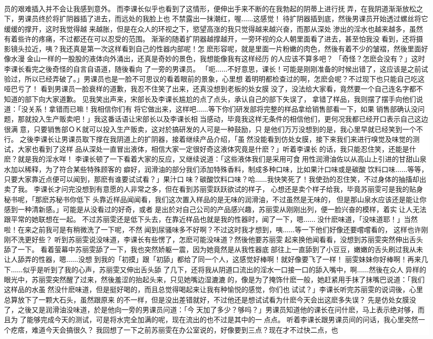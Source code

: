 员的艰难插入并不会让我感到意外。
而李课长似乎也看到了这情形，便伸出手来不断的在我勃起的阴蒂上进行抚
弄，在我阴道渐渐放松之下，男课员终於将扩阴器插了进去，而远处的我脸上也
不禁露出一抹潮红，喔……这感觉！
待扩阴器插到底，然後男课员开始透过螺丝将它缓缓的撑开，这时我觉得越
来越胀，但是在众人的环视之下，慾望高涨的我只觉得越来越兴奋，而那从深处
渗出的淫水也越来越多，虽然有着些许的疼痛，不过都还在可以忍受的范围。
渐渐的随着扩阴器越撑越开，一旁环视的众人朝里面看了进去，甚至怕我没
看到，还将摄影镜头拉近，咦？我还真是第一次这样看到自己的性器内部呢！怎
麽形容呢，就是里面一片粉嫩的肉色，然後有着不少的皱褶，然後里面好像水漫
金山一样的一股股的液体向外涌出，还真是奇妙的景色，我想能像我有这样经历
的人应该不算多吧？
「奇怪？怎麽会没有？」这时李课长看完之後奇怪的自言自语道，随後看向
了一旁的男课员。
「呃……不好意思，课长！可能是刚刚准备的时候出错了，这应该是之前试
验过，所以已经弄破了。」男课员也是一脸不可思议的看着眼前的景象，心里想
着明明都检查过的啊，怎麽会呢？不过现下也只能自己吃这哑巴亏了！
看到男课员一脸衰样的道歉，我忍不住笑了出来，还真没想到老板的处女膜
没了，没法给大家看，竟然要一个自己连名字都不知道的部下向大家道歉。
见我笑出声来，宋部长及李课长尴尬的点了点头，承认自己的部下失误了，
拿错了样品，我则摆了摆手向他们说道：「没关系！拿错而已嘛！我相信你们有
将它做出来，这样吧……等下你们研发部将完整的样品拿给销售部看一下，如果
销售部确认没问题，那就投入生产贩卖吧！」我这番话语让宋部长以及李课长相
当感动，毕竟我这样无条件的相信他们，更何况我都已经开口表示自己这边很满
意，只要销售部ＯＫ就可以投入生产贩卖，这对於搞研发的人可是一种鼓励，只
是他们万万没想到的是，我心里早就已经笑到一个不行。
之後李课长让男课员取下撑在我阴道上的扩阴器，接着继续产品介绍，「虽
然没能看到仿处女膜，接下来我们来进行嗅觉及味觉的测试，大家也看到了这样
品从深处一直冒出液体，相信大家一定很好奇这液体究竟是什麽？」听着李课长
的话，我只能忍住笑，还能是什麽？就是我的淫水咩！
李课长顿了一下看着大家的反应，又继续说道：「这些液体我们是采用可食
用性润滑油佐以从高山上引进的甘甜山泉水加以稀释，为了符合某些特殊顾客的
癖好，润滑油的部分我们添加特殊香料，制成多种口味，比如果汁口味或是碳酸
饮料口味……等等，只要大家靠近点便可以闻到，那麽有谁要试试看？」果汁口
味？碳酸饮料口味？哈……我快笑死了！我使劲的忍住笑，不过身体的抽搐却出
卖了我。
李课长才问完没想到有意愿的人非常之多，但在看到苏丽雯跃跃欲试的样子，
心想还是卖个样子给我，毕竟苏丽雯可是我的贴身秘书呢，「那麽苏秘书你低下
头靠近样品闻闻看，我们这次置入样品的是无味的润滑油，不过虽然是无味的，
但是那山泉水应该还是能让你感到一种清新感。」可能是从没看过的好奇，或者
是出於对自己公司的产品感兴趣，苏丽雯从刚刚出列，便一脸兴奋的模样，着实
让人无法跟平常的她联想在一起。
不过苏丽雯还是低下头去，在靠近样品也就是我的性器时，闻了一下，嗯……
没什麽味道，「没味道耶！」当然啦！在来之前我可是有稍微洗了一下呢，不然
闻到尿骚味多不好啊？不过这时我才想到，咦……等一下他们好像还要嚐嚐看的，
这样也许刚刚不洗更好些？
听到苏丽雯说没味道，李课长有些愣了，怎麽可能没味道？然後他要苏丽雯
起来换他闻看看，没想到苏丽雯突然伸出舌头舔了一下。
看着萤幕中苏丽雯舔了一下，我也突然娇躯一震，因为她竟然是从我性器底
部往上一直舔到了小豆豆，嫩嫩的舌头刷过我从未让人舔弄的性器，嗯……没想
到我的「初摸」跟「初舔」都给了同一个人，这感觉好棒啊！就好像要飞了一样！
丽雯妹妹你好棒啊！再来几下……似乎是听到了我的心声，苏丽雯又伸出舌头舔
了几下，还将我从阴道口流出的淫水一口接一口的舔入嘴中，啊……然後在众人
异样的眼光中，苏丽雯突然醒了过来，然後羞涩的抬起头来，只见她嘴边湿漉漉
的，像是为了掩饰什麽一般，她赶紧用手抹了抹嘴巴说道：「我们这样品的水虽
然没什麽味道，但是挺好喝的，而且总觉得喝起来让我有种愉悦的感觉，你们也
试试？」李课长听完苏丽雯的说词後，心里总算放下了一颗大石头，虽然跟原来
的不一样，但是没出差错就好，不过他还是想试试看为什麽今天会出这麽多失误？
先是仿处女膜没了，之後又是润滑油没味道，於是他向一旁的男课员问道：「今
天加了多少？够吗？」男课员知道他的课长在问什麽，马上表示绝对够，而且为
了能够完成今天的测试，可是将水完全加满的呢，现在流出的也不过是其中的一
点点。
听着李课长跟男课员间的问话，我心里突然一个疙瘩，难道今天会搞很久？
我回想了一下之前苏丽雯在办公室说的，好像要到三点？现在才不过快二点，也